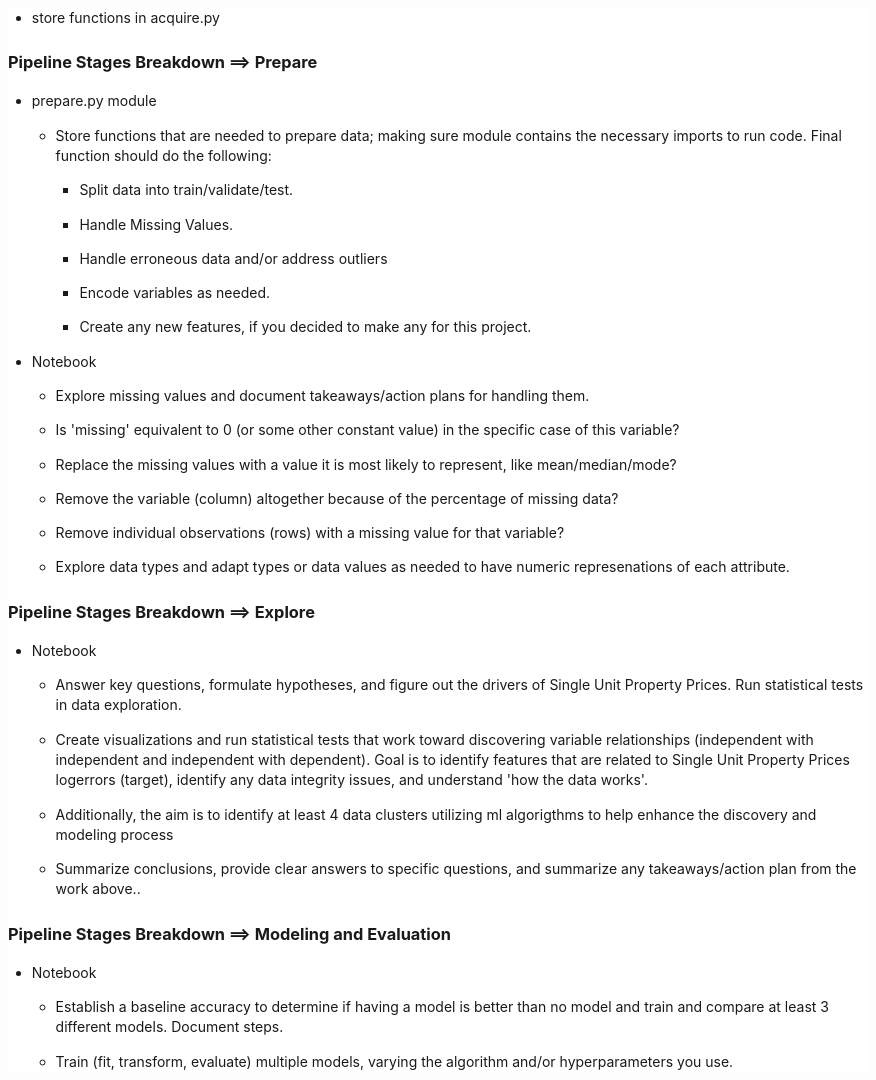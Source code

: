 - store functions in acquire.py

### Pipeline Stages Breakdown ==> Prepare

- prepare.py module

    - Store functions that are needed to prepare data; making sure module contains the necessary imports to run code. Final function should do the following:

        - Split data into train/validate/test.

        -  Handle Missing Values.

        - Handle erroneous data and/or address outliers 

        - Encode variables as needed.

        - Create any new features, if you decided to make any for this project.

-  Notebook

    - Explore missing values and document takeaways/action plans for handling them.

    - Is 'missing' equivalent to 0 (or some other constant value) in the specific case of this variable?

    - Replace the missing values with a value it is most likely to represent, like mean/median/mode?

    - Remove the variable (column) altogether because of the percentage of missing data?

    - Remove individual observations (rows) with a missing value for that variable?

    - Explore data types and adapt types or data values as needed to have numeric represenations of each attribute.

### Pipeline Stages Breakdown ==> Explore
- Notebook

    - Answer key questions, formulate hypotheses, and figure out the drivers of Single Unit Property Prices. Run statistical tests in data exploration. 

    - Create visualizations and run statistical tests that work toward discovering variable relationships (independent with independent and independent with dependent). Goal is to identify features that are related to Single Unit Property Prices logerrors (target), identify any data integrity issues, and understand 'how the data works'. 

    - Additionally, the aim is to identify at least 4 data clusters utilizing ml algorigthms to help enhance the discovery and modeling process

    - Summarize conclusions, provide clear answers to specific questions, and summarize any takeaways/action plan from the work above..

### Pipeline Stages Breakdown ==> Modeling and Evaluation

- Notebook

    - Establish a baseline accuracy to determine if having a model is better than no model and train and compare at least 3 different models. Document steps.

    -  Train (fit, transform, evaluate) multiple models, varying the algorithm and/or hyperparameters you use.
